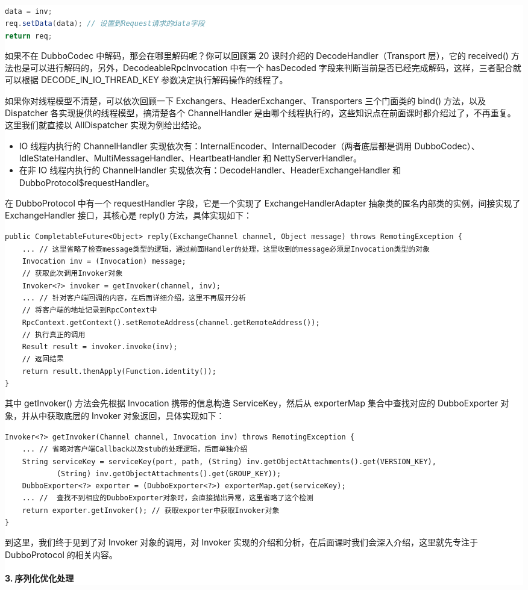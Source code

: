 ```java
data = inv;
req.setData(data); // 设置到Request请求的data字段
return req;
```

如果不在 DubboCodec 中解码，那会在哪里解码呢？你可以回顾第 20 课时介绍的 DecodeHandler（Transport 层），它的 received() 方法也是可以进行解码的，另外，DecodeableRpcInvocation 中有一个 hasDecoded 字段来判断当前是否已经完成解码，这样，三者配合就可以根据 DECODE_IN_IO_THREAD_KEY 参数决定执行解码操作的线程了。

如果你对线程模型不清楚，可以依次回顾一下 Exchangers、HeaderExchanger、Transporters 三个门面类的 bind() 方法，以及 Dispatcher 各实现提供的线程模型，搞清楚各个 ChannelHandler 是由哪个线程执行的，这些知识点在前面课时都介绍过了，不再重复。这里我们就直接以 AllDispatcher 实现为例给出结论。

- IO 线程内执行的 ChannelHandler 实现依次有：InternalEncoder、InternalDecoder（两者底层都是调用 DubboCodec）、IdleStateHandler、MultiMessageHandler、HeartbeatHandler 和 NettyServerHandler。
- 在非 IO 线程内执行的 ChannelHandler 实现依次有：DecodeHandler、HeaderExchangeHandler 和 DubboProtocol$requestHandler。

在 DubboProtocol 中有一个 requestHandler 字段，它是一个实现了 ExchangeHandlerAdapter 抽象类的匿名内部类的实例，间接实现了 ExchangeHandler 接口，其核心是 reply() 方法，具体实现如下：

```plaintext
public CompletableFuture<Object> reply(ExchangeChannel channel, Object message) throws RemotingException {
    ... // 这里省略了检查message类型的逻辑，通过前面Handler的处理，这里收到的message必须是Invocation类型的对象
    Invocation inv = (Invocation) message;
    // 获取此次调用Invoker对象
    Invoker<?> invoker = getInvoker(channel, inv);
    ... // 针对客户端回调的内容，在后面详细介绍，这里不再展开分析
    // 将客户端的地址记录到RpcContext中
    RpcContext.getContext().setRemoteAddress(channel.getRemoteAddress());
    // 执行真正的调用
    Result result = invoker.invoke(inv);
    // 返回结果
    return result.thenApply(Function.identity());
}
```

其中 getInvoker() 方法会先根据 Invocation 携带的信息构造 ServiceKey，然后从 exporterMap 集合中查找对应的 DubboExporter 对象，并从中获取底层的 Invoker 对象返回，具体实现如下：

```plaintext
Invoker<?> getInvoker(Channel channel, Invocation inv) throws RemotingException {
    ... // 省略对客户端Callback以及stub的处理逻辑，后面单独介绍
    String serviceKey = serviceKey(port, path, (String) inv.getObjectAttachments().get(VERSION_KEY),
            (String) inv.getObjectAttachments().get(GROUP_KEY));
    DubboExporter<?> exporter = (DubboExporter<?>) exporterMap.get(serviceKey);
    ... //  查找不到相应的DubboExporter对象时，会直接抛出异常，这里省略了这个检测
    return exporter.getInvoker(); // 获取exporter中获取Invoker对象
}
```

到这里，我们终于见到了对 Invoker 对象的调用，对 Invoker 实现的介绍和分析，在后面课时我们会深入介绍，这里就先专注于 DubboProtocol 的相关内容。

#### 3. 序列化优化处理
